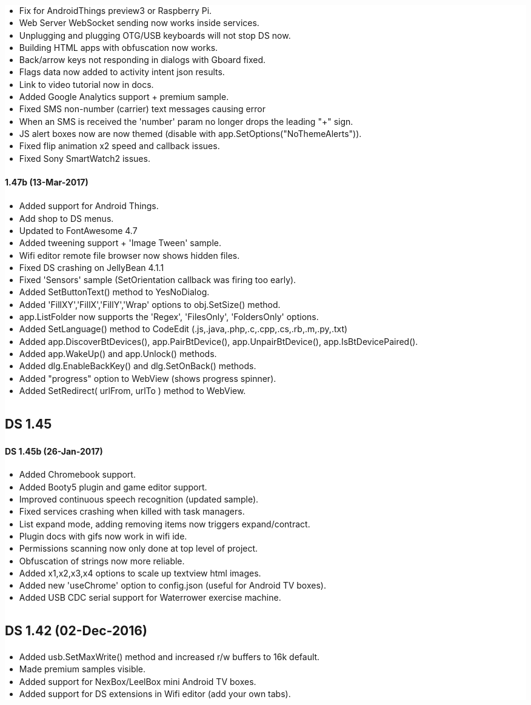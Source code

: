 - Fix for AndroidThings preview3 or Raspberry Pi.
- Web Server WebSocket sending now works inside services.
- Unplugging and plugging OTG/USB keyboards will not stop DS now.
- Building HTML apps with obfuscation now works.
- Back/arrow keys not responding in dialogs with Gboard fixed.
- Flags data now added to activity intent json results.
- Link to video tutorial now in docs.
- Added Google Analytics support + premium sample.
- Fixed SMS non-number (carrier) text messages causing error
- When an SMS is received the 'number' param no longer drops the leading "+" sign.
- JS alert boxes now are now themed (disable with app.SetOptions("NoThemeAlerts")).
- Fixed flip animation x2 speed and callback issues.
- Fixed Sony SmartWatch2 issues.

#### 1.47b (13-Mar-2017)

- Added support for Android Things.
- Add shop to DS menus.
- Updated to FontAwesome 4.7
- Added tweening support + 'Image Tween' sample.
- Wifi editor remote file browser now shows hidden files.
- Fixed DS crashing on JellyBean 4.1.1
- Fixed 'Sensors' sample (SetOrientation callback was firing too early).
- Added SetButtonText() method to YesNoDialog.
- Added 'FillXY','FillX','FillY','Wrap' options to obj.SetSize() method.
- app.ListFolder now supports the 'Regex', 'FilesOnly', 'FoldersOnly' options.
- Added SetLanguage() method to CodeEdit (.js,.java,.php,.c,.cpp,.cs,.rb,.m,.py,.txt)
- Added app.DiscoverBtDevices(), app.PairBtDevice(), app.UnpairBtDevice(), app.IsBtDevicePaired().
- Added app.WakeUp() and app.Unlock() methods.
- Added dlg.EnableBackKey() and dlg.SetOnBack() methods.
- Added "progress" option to WebView (shows progress spinner).
- Added SetRedirect( urlFrom, urlTo ) method to WebView.

## DS 1.45

#### DS 1.45b (26-Jan-2017)
- Added Chromebook support.
- Added Booty5 plugin and game editor support.
- Improved continuous speech recognition (updated sample).
- Fixed services crashing when killed with task managers.
- List expand mode, adding removing items now triggers expand/contract.
- Plugin docs with gifs now work in wifi ide.
- Permissions scanning now only done at top level of project.
- Obfuscation of strings now more reliable.
- Added x1,x2,x3,x4 options to scale up textview html images.
- Added new 'useChrome' option to config.json (useful for Android TV boxes).
- Added USB CDC serial support for Waterrower exercise machine.

## DS 1.42 (02-Dec-2016)
- Added usb.SetMaxWrite() method and increased r/w buffers to 16k default.
- Made premium samples visible.
- Added support for NexBox/LeelBox mini Android TV boxes.
- Added support for DS extensions in Wifi editor (add your own tabs).
